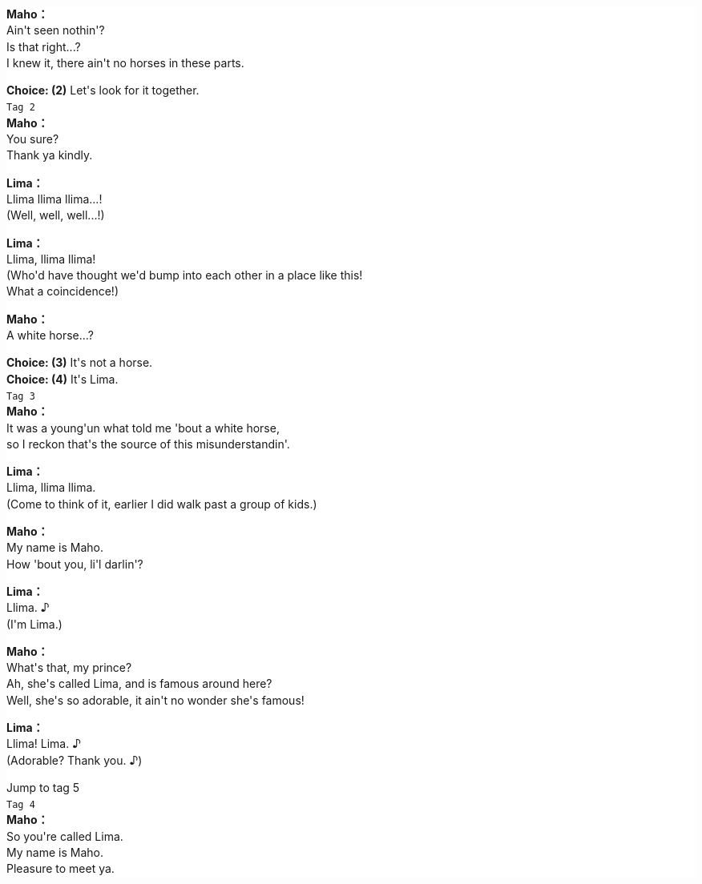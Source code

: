 **Maho：**  
Ain't seen nothin'?  
Is that right...?  
I knew it, there ain't no horses in these parts.  
  
**Choice: (2)**  Let's look for it together.  
`Tag 2`  
**Maho：**  
You sure?  
Thank ya kindly.  
  
**Lima：**  
Llima llima llima...!  
(Well, well, well...!)  
  
**Lima：**  
Llima, llima llima!  
(Who'd have thought we'd bump into each other in a place like this!  
What a coincidence!)  
  
**Maho：**  
A white horse...?  
  
**Choice: (3)**  It's not a horse.  
**Choice: (4)**  It's Lima.  
`Tag 3`  
**Maho：**  
It was a young'un what told me 'bout a white horse,  
so I reckon that's the source of this misunderstandin'.  
  
**Lima：**  
Llima, llima llima.  
(Come to think of it, earlier I did walk past a group of kids.)  
  
**Maho：**  
My name is Maho.  
How 'bout you, li'l darlin'?  
  
**Lima：**  
Llima. ♪  
(I'm Lima.)  
  
**Maho：**  
What's that, my prince?  
Ah, she's called Lima, and is famous around here?  
Well, she's so adorable, it ain't no wonder she's famous!  
  
**Lima：**  
Llima! Lima. ♪  
(Adorable? Thank you. ♪)  
  
Jump to tag 5  
`Tag 4`  
**Maho：**  
So you're called Lima.  
My name is Maho.  
Pleasure to meet ya.  
  